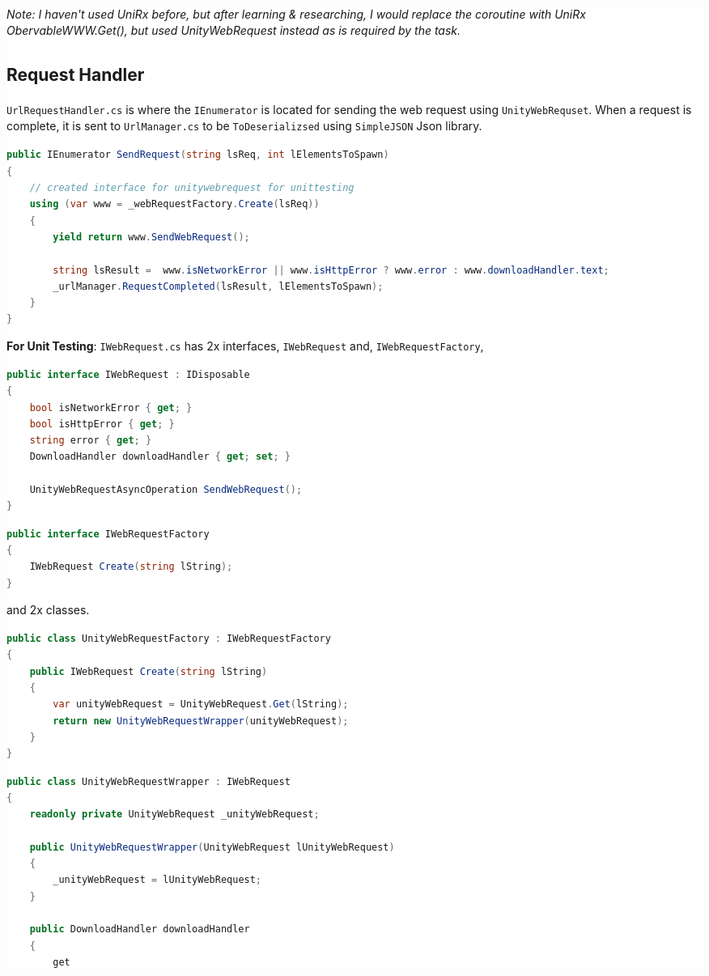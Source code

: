 *Note: I haven't used UniRx before, but after learning & researching, I would replace the coroutine with UniRx ObervableWWW.Get(), but used UnityWebRequest instead as is required by the task.*


## Request Handler
`UrlRequestHandler.cs` is where the `IEnumerator` is located for sending the web request using `UnityWebRequset`. When a request is complete, it is sent to `UrlManager.cs` to be `ToDeserializsed` using `SimpleJSON` Json library.

```csharp
public IEnumerator SendRequest(string lsReq, int lElementsToSpawn)
{
	// created interface for unitywebrequest for unittesting
	using (var www = _webRequestFactory.Create(lsReq))
	{
		yield return www.SendWebRequest();

		string lsResult =  www.isNetworkError || www.isHttpError ? www.error : www.downloadHandler.text;
		_urlManager.RequestCompleted(lsResult, lElementsToSpawn);
	}
}
```

**For Unit Testing**: `IWebRequest.cs` has 2x interfaces, `IWebRequest` and, `IWebRequestFactory`,
```csharp
public interface IWebRequest : IDisposable
{
	bool isNetworkError { get; }
	bool isHttpError { get; }
	string error { get; }
	DownloadHandler downloadHandler { get; set; }

	UnityWebRequestAsyncOperation SendWebRequest();
}
```
```csharp
public interface IWebRequestFactory
{
	IWebRequest Create(string lString);
}
```
and 2x classes.
```csharp
public class UnityWebRequestFactory : IWebRequestFactory
{
	public IWebRequest Create(string lString)
	{
		var unityWebRequest = UnityWebRequest.Get(lString);
		return new UnityWebRequestWrapper(unityWebRequest);
	}
}
```
```csharp
public class UnityWebRequestWrapper : IWebRequest
{
	readonly private UnityWebRequest _unityWebRequest;

	public UnityWebRequestWrapper(UnityWebRequest lUnityWebRequest)
	{
		_unityWebRequest = lUnityWebRequest;
	}

	public DownloadHandler downloadHandler
	{
		get
```
